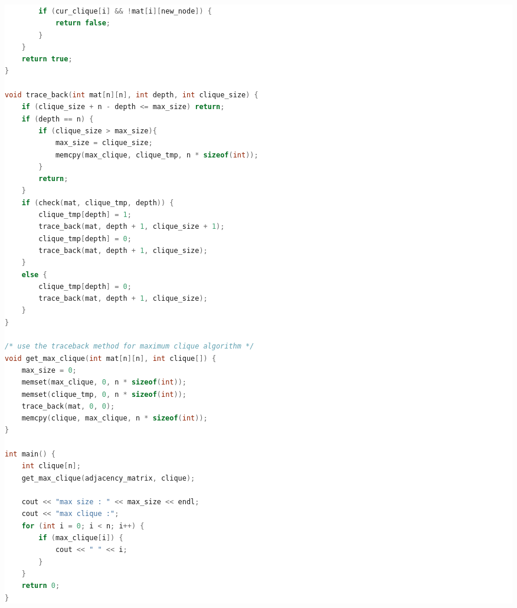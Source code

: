 ```cpp title:最大团问题示例代码
        if (cur_clique[i] && !mat[i][new_node]) {
            return false;
        }
    }
    return true;
}

void trace_back(int mat[n][n], int depth, int clique_size) {
    if (clique_size + n - depth <= max_size) return;
    if (depth == n) {
        if (clique_size > max_size){
            max_size = clique_size;
            memcpy(max_clique, clique_tmp, n * sizeof(int));
        }
        return;
    }
    if (check(mat, clique_tmp, depth)) {
        clique_tmp[depth] = 1;
        trace_back(mat, depth + 1, clique_size + 1);
        clique_tmp[depth] = 0;
        trace_back(mat, depth + 1, clique_size);
    }
    else {
        clique_tmp[depth] = 0;
        trace_back(mat, depth + 1, clique_size);
    }
}

/* use the traceback method for maximum clique algorithm */
void get_max_clique(int mat[n][n], int clique[]) {
    max_size = 0;
    memset(max_clique, 0, n * sizeof(int));
    memset(clique_tmp, 0, n * sizeof(int));
    trace_back(mat, 0, 0);
    memcpy(clique, max_clique, n * sizeof(int));
}

int main() {
    int clique[n];
    get_max_clique(adjacency_matrix, clique);

    cout << "max size : " << max_size << endl;
    cout << "max clique :";
    for (int i = 0; i < n; i++) {
        if (max_clique[i]) {
            cout << " " << i;
        }
    }
    return 0;
}
```
